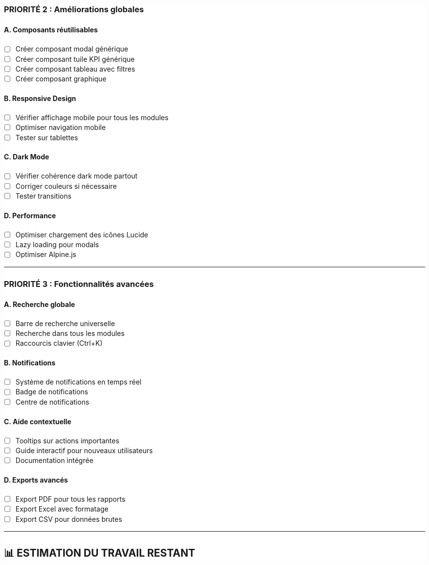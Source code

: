 
### **PRIORITÉ 2 : Améliorations globales**

#### **A. Composants réutilisables**
- [ ] Créer composant modal générique
- [ ] Créer composant tuile KPI générique
- [ ] Créer composant tableau avec filtres
- [ ] Créer composant graphique

#### **B. Responsive Design**
- [ ] Vérifier affichage mobile pour tous les modules
- [ ] Optimiser navigation mobile
- [ ] Tester sur tablettes

#### **C. Dark Mode**
- [ ] Vérifier cohérence dark mode partout
- [ ] Corriger couleurs si nécessaire
- [ ] Tester transitions

#### **D. Performance**
- [ ] Optimiser chargement des icônes Lucide
- [ ] Lazy loading pour modals
- [ ] Optimiser Alpine.js

---

### **PRIORITÉ 3 : Fonctionnalités avancées**

#### **A. Recherche globale**
- [ ] Barre de recherche universelle
- [ ] Recherche dans tous les modules
- [ ] Raccourcis clavier (Ctrl+K)

#### **B. Notifications**
- [ ] Système de notifications en temps réel
- [ ] Badge de notifications
- [ ] Centre de notifications

#### **C. Aide contextuelle**
- [ ] Tooltips sur actions importantes
- [ ] Guide interactif pour nouveaux utilisateurs
- [ ] Documentation intégrée

#### **D. Exports avancés**
- [ ] Export PDF pour tous les rapports
- [ ] Export Excel avec formatage
- [ ] Export CSV pour données brutes

---

## 📊 **ESTIMATION DU TRAVAIL RESTANT**
